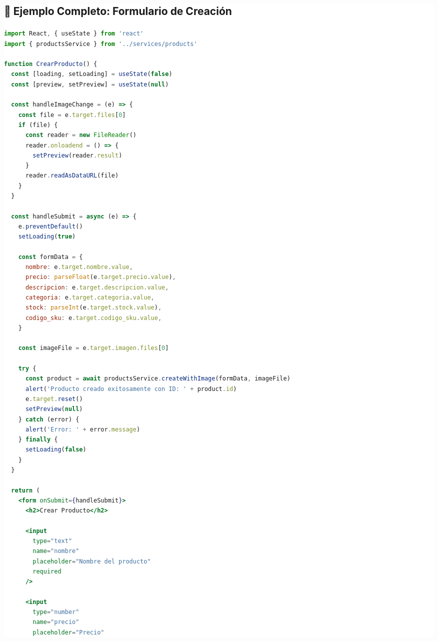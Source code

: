## 🎨 Ejemplo Completo: Formulario de Creación

```jsx
import React, { useState } from 'react'
import { productsService } from '../services/products'

function CrearProducto() {
  const [loading, setLoading] = useState(false)
  const [preview, setPreview] = useState(null)

  const handleImageChange = (e) => {
    const file = e.target.files[0]
    if (file) {
      const reader = new FileReader()
      reader.onloadend = () => {
        setPreview(reader.result)
      }
      reader.readAsDataURL(file)
    }
  }

  const handleSubmit = async (e) => {
    e.preventDefault()
    setLoading(true)

    const formData = {
      nombre: e.target.nombre.value,
      precio: parseFloat(e.target.precio.value),
      descripcion: e.target.descripcion.value,
      categoria: e.target.categoria.value,
      stock: parseInt(e.target.stock.value),
      codigo_sku: e.target.codigo_sku.value,
    }

    const imageFile = e.target.imagen.files[0]

    try {
      const product = await productsService.createWithImage(formData, imageFile)
      alert('Producto creado exitosamente con ID: ' + product.id)
      e.target.reset()
      setPreview(null)
    } catch (error) {
      alert('Error: ' + error.message)
    } finally {
      setLoading(false)
    }
  }

  return (
    <form onSubmit={handleSubmit}>
      <h2>Crear Producto</h2>
      
      <input
        type="text"
        name="nombre"
        placeholder="Nombre del producto"
        required
      />
      
      <input
        type="number"
        name="precio"
        placeholder="Precio"
```